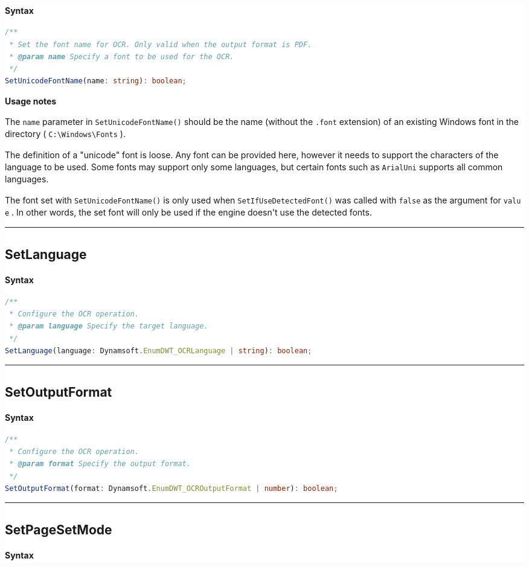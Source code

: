 **Syntax**

``` typescript
/**
 * Set the font name for OCR. Only valid when the output format is PDF.
 * @param name Specify a font to be used for the OCR.
 */
SetUnicodeFontName(name: string): boolean;
```

**Usage notes**

The `name` parameter in `SetUnicodeFontName()` should be the name (without the `.font` extension) of an existing Windows font in the directory ( `C:\Windows\Fonts` ).

The definition of a "unicode" font is loose. Any font can be provided here, however it needs to support the characters of the language to be used. Some fonts may support only some languages, but certain fonts such as `ArialUni` supports all common languages.

The font set with `SetUnicodeFontName()` is only used when `SetIfUseDetectedFont()` was called with `false` as the argument for `value` . In other words, the set font will only be used if the engine doesn't use the detected fonts.

---

## SetLanguage

**Syntax**

``` typescript
/**
 * Configure the OCR operation.
 * @param language Specify the target language.
 */
SetLanguage(language: Dynamsoft.EnumDWT_OCRLanguage | string): boolean;
```

---

## SetOutputFormat

**Syntax**

``` typescript
/**
 * Configure the OCR operation.
 * @param format Specify the output format.
 */
SetOutputFormat(format: Dynamsoft.EnumDWT_OCROutputFormat | number): boolean;
```

---

## SetPageSetMode

**Syntax**
